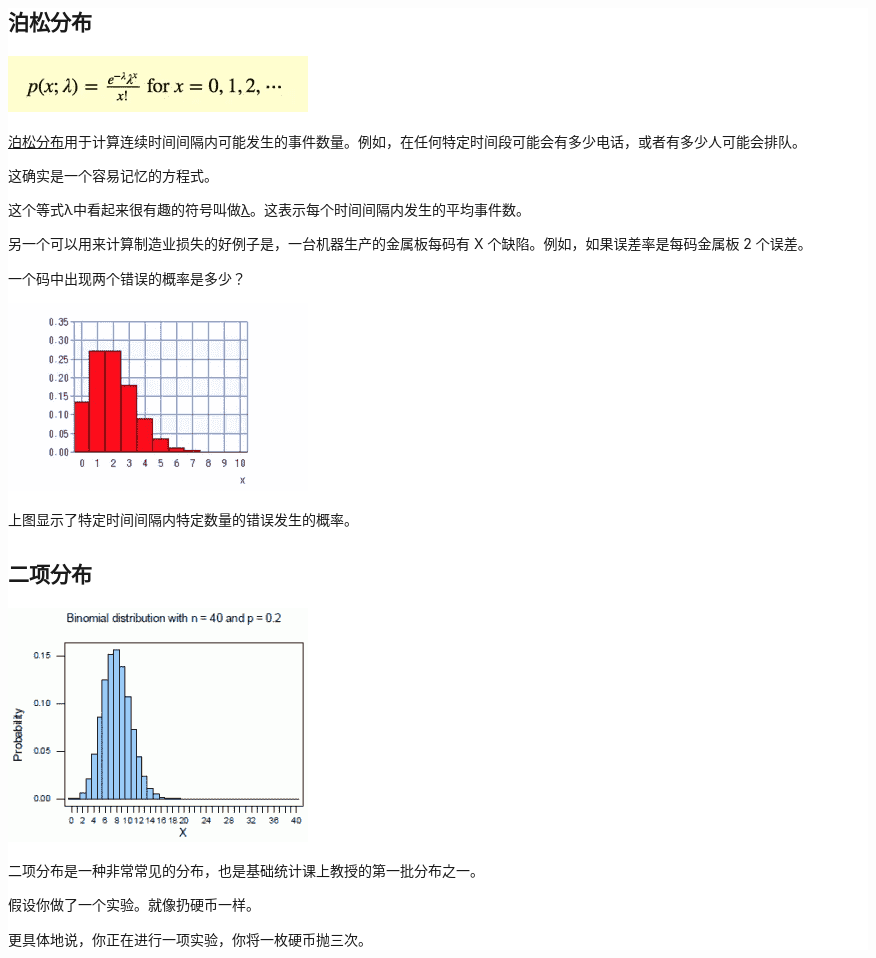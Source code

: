 ## 泊松分布

![](img/bd8bc5358ae8a1bf590e9403235a5b14.png)

[泊松分布](http://www.probabilityformula.org/Poisson-distribution.html)用于计算连续时间间隔内可能发生的事件数量。例如，在任何特定时间段可能会有多少电话，或者有多少人可能会排队。

这确实是一个容易记忆的方程式。

这个等式λ中看起来很有趣的符号叫做[λ](https://en.wikipedia.org/wiki/Lambda)。这表示每个时间间隔内发生的平均事件数。

另一个可以用来计算制造业损失的好例子是，一台机器生产的金属板每码有 X 个缺陷。例如，如果误差率是每码金属板 2 个误差。

一个码中出现两个错误的概率是多少？

![](img/945dfd49723ddd378ce25e3c4b43f163.png)

上图显示了特定时间间隔内特定数量的错误发生的概率。

## 二项分布

![](img/436c6afde9d44a0b6b2612eb8b730d67.png)

二项分布是一种非常常见的分布，也是基础统计课上教授的第一批分布之一。

假设你做了一个实验。就像扔硬币一样。

更具体地说，你正在进行一项实验，你将一枚硬币抛三次。
